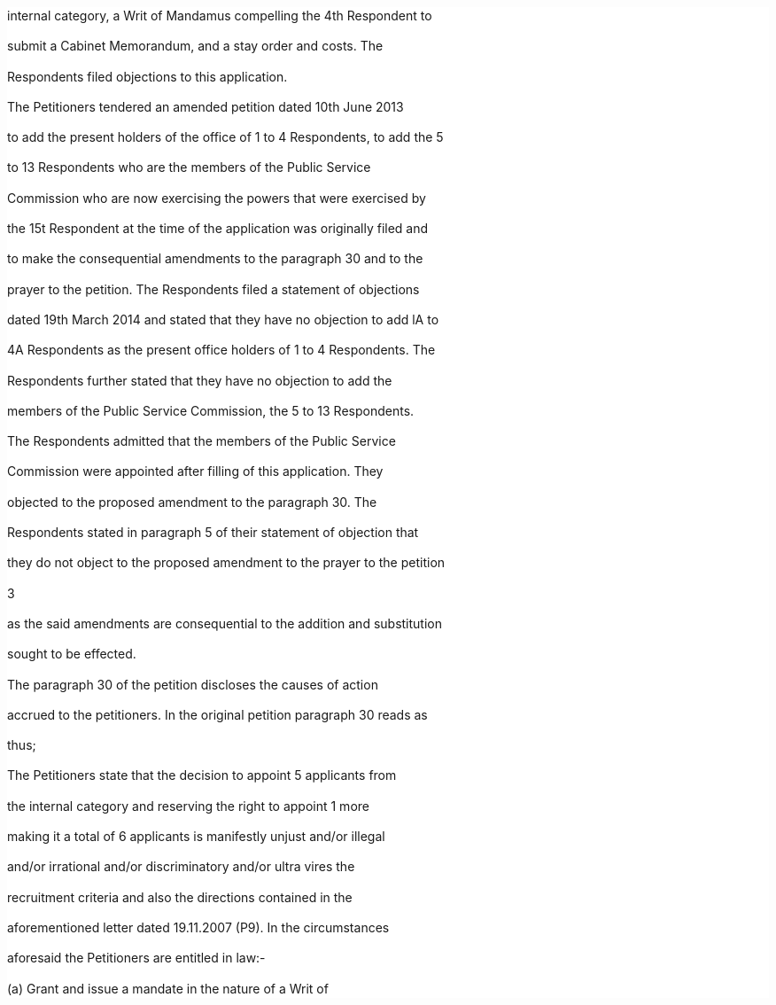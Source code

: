 internal category, a Writ of Mandamus compelling the 4th Respondent to

submit a Cabinet Memorandum, and a stay order and costs. The

Respondents filed objections to this application.

The Petitioners tendered an amended petition dated 10th June 2013

to add the present holders of the office of 1 to 4 Respondents, to add the 5

to 13 Respondents who are the members of the Public Service

Commission who are now exercising the powers that were exercised by

the 15t Respondent at the time of the application was originally filed and

to make the consequential amendments to the paragraph 30 and to the

prayer to the petition. The Respondents filed a statement of objections

dated 19th March 2014 and stated that they have no objection to add lA to

4A Respondents as the present office holders of 1 to 4 Respondents. The

Respondents further stated that they have no objection to add the

members of the Public Service Commission, the 5 to 13 Respondents.

The Respondents admitted that the members of the Public Service

Commission were appointed after filling of this application. They

objected to the proposed amendment to the paragraph 30. The

Respondents stated in paragraph 5 of their statement of objection that

they do not object to the proposed amendment to the prayer to the petition

3

as the said amendments are consequential to the addition and substitution

sought to be effected.

The paragraph 30 of the petition discloses the causes of action

accrued to the petitioners. In the original petition paragraph 30 reads as

thus;

The Petitioners state that the decision to appoint 5 applicants from

the internal category and reserving the right to appoint 1 more

making it a total of 6 applicants is manifestly unjust and/or illegal

and/or irrational and/or discriminatory and/or ultra vires the

recruitment criteria and also the directions contained in the

aforementioned letter dated 19.11.2007 (P9). In the circumstances

aforesaid the Petitioners are entitled in law:-

(a) Grant and issue a mandate in the nature of a Writ of
